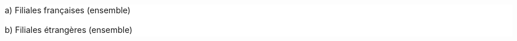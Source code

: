 a) Filiales françaises (ensemble)

</td>
      <td valign="top" width="57">

</td>
      <td valign="top" width="57">

</td>
      <td valign="top" width="57">

</td>
      <td valign="top" width="57">

</td>
      <td valign="top" width="57">

</td>
      <td width="57" valign="top">

</td>
      <td width="57" valign="top">

</td>
      <td valign="top" width="57">

</td>
      <td valign="top" width="76">

</td>
      <td valign="top" width="95">

</td>
    </tr>
    <tr>
      <td width="95" valign="top">

b) Filiales étrangères (ensemble)

</td>
      <td width="57" valign="top">

</td>
      <td valign="top" width="57">

</td>
      <td width="57" valign="top">

</td>
      <td width="57" valign="top">

</td>
      <td valign="top" width="57">

</td>
      <td width="57" valign="top">

</td>
      <td valign="top" width="57">
